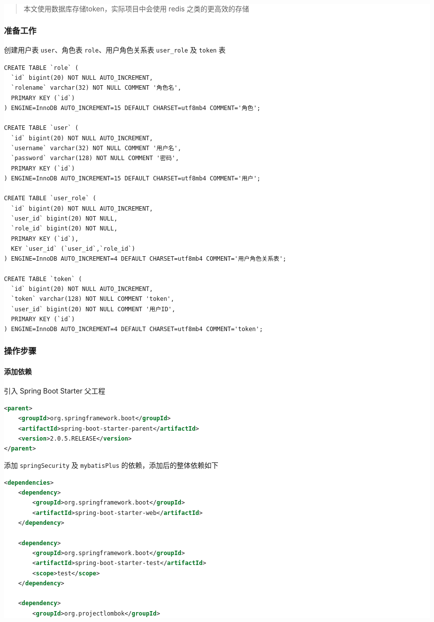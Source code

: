> 本文使用数据库存储token，实际项目中会使用 redis 之类的更高效的存储

### 准备工作

创建用户表 `user`、角色表 `role`、用户角色关系表 `user_role` 及 `token` 表

```mysql
CREATE TABLE `role` (
  `id` bigint(20) NOT NULL AUTO_INCREMENT,
  `rolename` varchar(32) NOT NULL COMMENT '角色名',
  PRIMARY KEY (`id`)
) ENGINE=InnoDB AUTO_INCREMENT=15 DEFAULT CHARSET=utf8mb4 COMMENT='角色';

CREATE TABLE `user` (
  `id` bigint(20) NOT NULL AUTO_INCREMENT,
  `username` varchar(32) NOT NULL COMMENT '用户名',
  `password` varchar(128) NOT NULL COMMENT '密码',
  PRIMARY KEY (`id`)
) ENGINE=InnoDB AUTO_INCREMENT=15 DEFAULT CHARSET=utf8mb4 COMMENT='用户';

CREATE TABLE `user_role` (
  `id` bigint(20) NOT NULL AUTO_INCREMENT,
  `user_id` bigint(20) NOT NULL,
  `role_id` bigint(20) NOT NULL,
  PRIMARY KEY (`id`),
  KEY `user_id` (`user_id`,`role_id`)
) ENGINE=InnoDB AUTO_INCREMENT=4 DEFAULT CHARSET=utf8mb4 COMMENT='用户角色关系表';

CREATE TABLE `token` (
  `id` bigint(20) NOT NULL AUTO_INCREMENT,
  `token` varchar(128) NOT NULL COMMENT 'token',
  `user_id` bigint(20) NOT NULL COMMENT '用户ID',
  PRIMARY KEY (`id`)
) ENGINE=InnoDB AUTO_INCREMENT=4 DEFAULT CHARSET=utf8mb4 COMMENT='token';
```

### 操作步骤

#### 添加依赖

引入 Spring Boot Starter 父工程

```xml
<parent>
    <groupId>org.springframework.boot</groupId>
    <artifactId>spring-boot-starter-parent</artifactId>
    <version>2.0.5.RELEASE</version>
</parent>
```

添加 `springSecurity` 及 `mybatisPlus` 的依赖，添加后的整体依赖如下

```xml
<dependencies>
    <dependency>
        <groupId>org.springframework.boot</groupId>
        <artifactId>spring-boot-starter-web</artifactId>
    </dependency>

    <dependency>
        <groupId>org.springframework.boot</groupId>
        <artifactId>spring-boot-starter-test</artifactId>
        <scope>test</scope>
    </dependency>

    <dependency>
        <groupId>org.projectlombok</groupId>
```